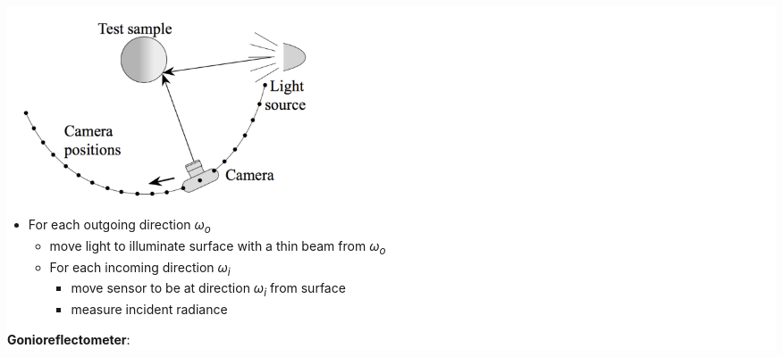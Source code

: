 <img src="../images/Lecture17-img-31.png" alt="img-31" style="zoom: 33%;" />

- For each outgoing direction $\omega_o$
  - move light to illuminate surface with a thin beam from $\omega_o$
  - For each incoming direction $\omega_i$
    - move sensor to be at direction $\omega_i$ from surface
    - measure incident radiance



**Gonioreflectometer**:
